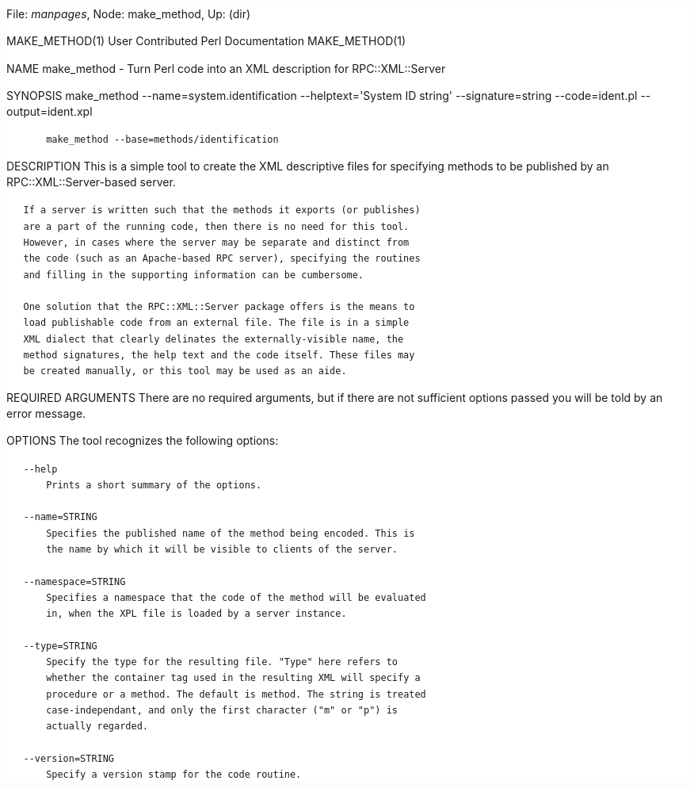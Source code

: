 File: *manpages*,  Node: make_method,  Up: (dir)

MAKE_METHOD(1)        User Contributed Perl Documentation       MAKE_METHOD(1)



NAME
       make_method - Turn Perl code into an XML description for
       RPC::XML::Server

SYNOPSIS
           make_method --name=system.identification --helptext='System ID string'
               --signature=string --code=ident.pl --output=ident.xpl

           make_method --base=methods/identification

DESCRIPTION
       This is a simple tool to create the XML descriptive files for
       specifying methods to be published by an RPC::XML::Server-based server.

       If a server is written such that the methods it exports (or publishes)
       are a part of the running code, then there is no need for this tool.
       However, in cases where the server may be separate and distinct from
       the code (such as an Apache-based RPC server), specifying the routines
       and filling in the supporting information can be cumbersome.

       One solution that the RPC::XML::Server package offers is the means to
       load publishable code from an external file. The file is in a simple
       XML dialect that clearly delinates the externally-visible name, the
       method signatures, the help text and the code itself. These files may
       be created manually, or this tool may be used as an aide.

REQUIRED ARGUMENTS
       There are no required arguments, but if there are not sufficient
       options passed you will be told by an error message.

OPTIONS
       The tool recognizes the following options:

       --help
           Prints a short summary of the options.

       --name=STRING
           Specifies the published name of the method being encoded. This is
           the name by which it will be visible to clients of the server.

       --namespace=STRING
           Specifies a namespace that the code of the method will be evaluated
           in, when the XPL file is loaded by a server instance.

       --type=STRING
           Specify the type for the resulting file. "Type" here refers to
           whether the container tag used in the resulting XML will specify a
           procedure or a method. The default is method. The string is treated
           case-independant, and only the first character ("m" or "p") is
           actually regarded.

       --version=STRING
           Specify a version stamp for the code routine.
